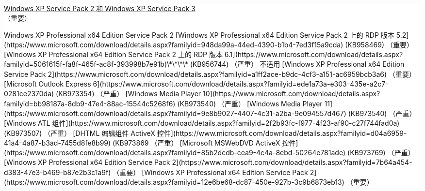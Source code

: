 [Windows XP Service Pack 2 和 Windows XP Service Pack 3](https://www.microsoft.com/download/details.aspx?familyid=b3331388-1e52-4924-b512-23275a8fde84)  
（重要）
</td>
</tr>
<tr>
<td style="border:1px solid black;">
Windows XP Professional x64 Edition Service Pack 2
</td>
<td style="border:1px solid black;">
[Windows XP Professional x64 Edition Service Pack 2 上的 RDP 版本 5.2](https://www.microsoft.com/download/details.aspx?familyid=948da99a-44ed-4390-b1b4-7ed3f15a9cda)  
(KB958469)  
（重要）  
[Windows XP Professional x64 Edition Service Pack 2 上的 RDP 版本 6.1](https://www.microsoft.com/download/details.aspx?familyid=5061615f-fa8f-465f-ac8f-393998b7e91b)\*\*\*\*  
(KB956744)  
（严重）
</td>
<td style="border:1px solid black;">
不适用
</td>
<td style="border:1px solid black;">
[Windows XP Professional x64 Edition Service Pack 2](https://www.microsoft.com/download/details.aspx?familyid=a1ff2ace-b9dc-4cf3-a151-ac6959bcb3a6)  
（重要）
</td>
<td style="border:1px solid black;">
[Microsoft Outlook Express 6](https://www.microsoft.com/download/details.aspx?familyid=ede1a73a-e303-435e-a2c7-0281ce2370da)  
(KB973354)  
（严重）  
[Windows Media Player 10](https://www.microsoft.com/download/details.aspx?familyid=bb98187a-8db9-47e4-88ac-15544c5268f6)  
(KB973540)  
（严重）  
[Windows Media Player 11](https://www.microsoft.com/download/details.aspx?familyid=9e8b9027-4407-4c31-a2ba-9e094557d467)  
(KB973540)  
（严重）  
[Windows ATL 组件](https://www.microsoft.com/download/details.aspx?familyid=2f2b93fc-f977-4f23-af90-c27f744fad0a)  
(KB973507)  
（严重）  
[DHTML 编辑组件 ActiveX 控件](https://www.microsoft.com/download/details.aspx?familyid=d04a6959-41a4-4a87-b3ad-7455d8fe8b99)  
(KB973869  
（严重）  
[Microsoft MSWebDVD ActiveX 控件](https://www.microsoft.com/download/details.aspx?familyid=85b2dcdb-cea9-4c4a-8ebd-50264e781ade)  
(KB973769)  
（严重）
</td>
<td style="border:1px solid black;">
[Windows XP Professional x64 Edition Service Pack 2](https://www.microsoft.com/download/details.aspx?familyid=7b64a454-d383-47e3-b469-b87e2b3c1a9f)  
（重要）
</td>
<td style="border:1px solid black;">
[Windows XP Professional x64 Edition Service Pack 2](https://www.microsoft.com/download/details.aspx?familyid=12e6be68-dc87-450e-927b-3c9b6873eb13)  
（重要）
</td>
<td style="border:1px solid black;">